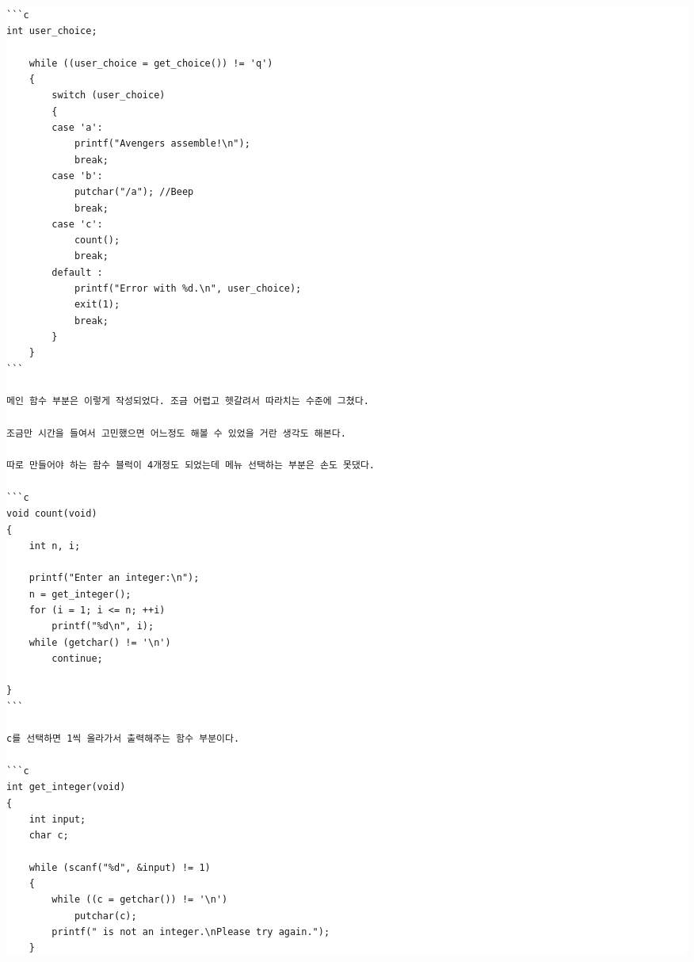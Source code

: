     ```c
    int user_choice;
    
    	while ((user_choice = get_choice()) != 'q')
    	{
    		switch (user_choice)
    		{
    		case 'a':
    			printf("Avengers assemble!\n");
    			break;
    		case 'b':
    			putchar("/a"); //Beep
    			break;
    		case 'c':
    			count();
    			break;
    		default :
    			printf("Error with %d.\n", user_choice);
    			exit(1);
    			break;
    		}
    	}
    ```
    
    메인 함수 부분은 이렇게 작성되었다. 조금 어렵고 헷갈려서 따라치는 수준에 그쳤다.
    
    조금만 시간을 들여서 고민했으면 어느정도 해볼 수 있었을 거란 생각도 해본다.
    
    따로 만들어야 하는 함수 블럭이 4개정도 되었는데 메뉴 선택하는 부분은 손도 못댔다.
    
    ```c
    void count(void)
    {
    	int n, i;
    
    	printf("Enter an integer:\n");
    	n = get_integer();
    	for (i = 1; i <= n; ++i)
    		printf("%d\n", i);
    	while (getchar() != '\n')
    		continue;
    
    }
    ```
    
    c를 선택하면 1씩 올라가서 출력해주는 함수 부분이다. 
    
    ```c
    int get_integer(void)
    {
    	int input;
    	char c;
    
    	while (scanf("%d", &input) != 1)
    	{
    		while ((c = getchar()) != '\n')
    			putchar(c);
    		printf(" is not an integer.\nPlease try again.");
    	}
    